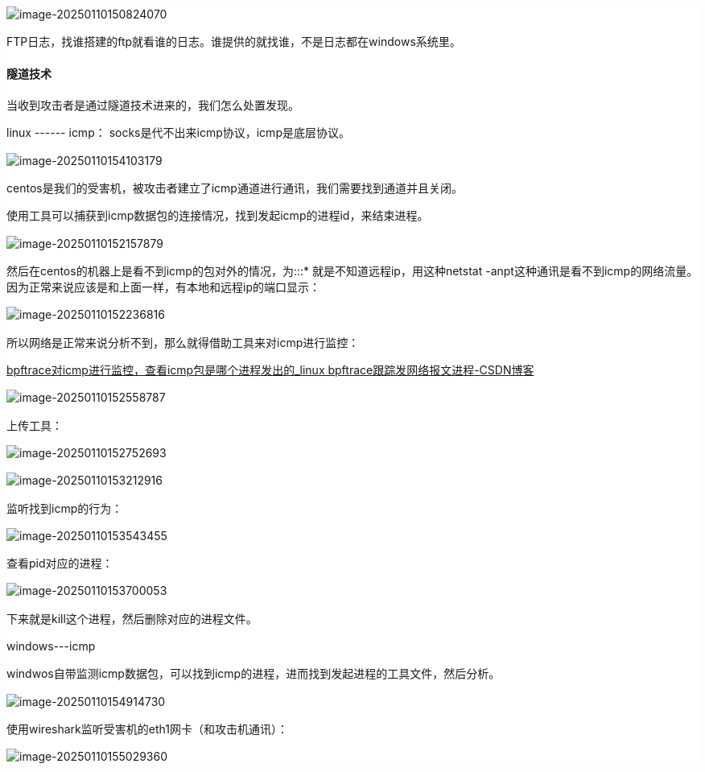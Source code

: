 ![image-20250110150824070](https://cdn.jsdelivr.net/gh/maybeyjb/blue-team/img/202506161536634.png)



FTP日志，找谁搭建的ftp就看谁的日志。谁提供的就找谁，不是日志都在windows系统里。

#### 隧道技术

当收到攻击者是通过隧道技术进来的，我们怎么处置发现。

linux ------ icmp：    socks是代不出来icmp协议，icmp是底层协议。

![image-20250110154103179](https://cdn.jsdelivr.net/gh/maybeyjb/blue-team/img/202506161536635.png)

centos是我们的受害机，被攻击者建立了icmp通道进行通讯，我们需要找到通道并且关闭。

使用工具可以捕获到icmp数据包的连接情况，找到发起icmp的进程id，来结束进程。

![image-20250110152157879](https://cdn.jsdelivr.net/gh/maybeyjb/blue-team/img/202506161536636.png)

然后在centos的机器上是看不到icmp的包对外的情况，为:::*    就是不知道远程ip，用这种netstat -anpt这种通讯是看不到icmp的网络流量。因为正常来说应该是和上面一样，有本地和远程ip的端口显示：

![image-20250110152236816](https://cdn.jsdelivr.net/gh/maybeyjb/blue-team/img/202506161536637.png)

所以网络是正常来说分析不到，那么就得借助工具来对icmp进行监控：

[bpftrace对icmp进行监控，查看icmp包是哪个进程发出的_linux bpftrace跟踪发网络报文进程-CSDN博客](https://blog.csdn.net/native_lee/article/details/124751325)

![image-20250110152558787](https://cdn.jsdelivr.net/gh/maybeyjb/blue-team/img/202506161536638.png)

上传工具：

![image-20250110152752693](https://cdn.jsdelivr.net/gh/maybeyjb/blue-team/img/202506161536639.png)

![image-20250110153212916](https://cdn.jsdelivr.net/gh/maybeyjb/blue-team/img/202506161536640.png)

监听找到icmp的行为：

![image-20250110153543455](https://cdn.jsdelivr.net/gh/maybeyjb/blue-team/img/202506161536641.png)

查看pid对应的进程：

![image-20250110153700053](https://cdn.jsdelivr.net/gh/maybeyjb/blue-team/img/202506161536642.png)

下来就是kill这个进程，然后删除对应的进程文件。

  windows---icmp

windwos自带监测icmp数据包，可以找到icmp的进程，进而找到发起进程的工具文件，然后分析。

![image-20250110154914730](https://cdn.jsdelivr.net/gh/maybeyjb/blue-team/img/202506161536643.png)

使用wireshark监听受害机的eth1网卡（和攻击机通讯）：

![image-20250110155029360](https://cdn.jsdelivr.net/gh/maybeyjb/blue-team/img/202506161536644.png)
